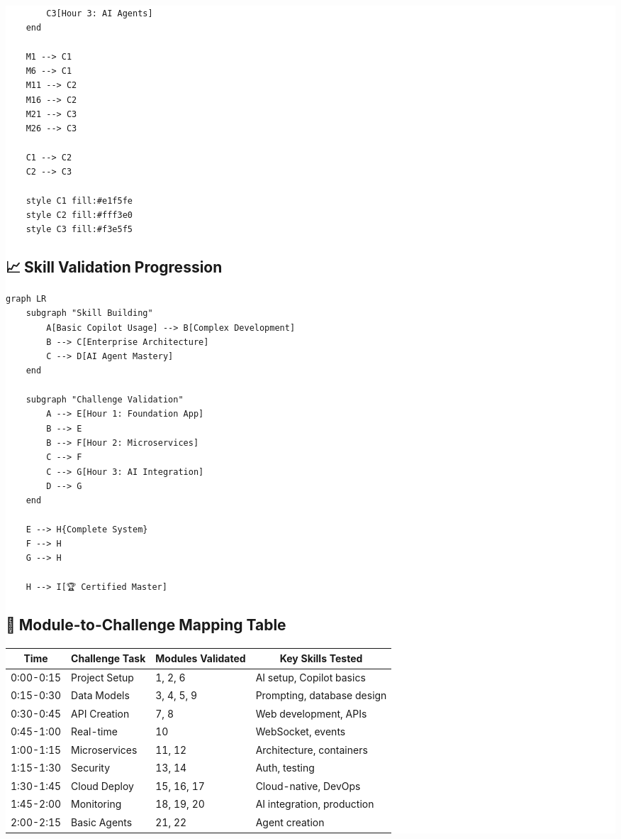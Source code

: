 ```mermaid
        C3[Hour 3: AI Agents]
    end
    
    M1 --> C1
    M6 --> C1
    M11 --> C2
    M16 --> C2
    M21 --> C3
    M26 --> C3
    
    C1 --> C2
    C2 --> C3
    
    style C1 fill:#e1f5fe
    style C2 fill:#fff3e0
    style C3 fill:#f3e5f5
```

## 📈 Skill Validation Progression

```mermaid
graph LR
    subgraph "Skill Building"
        A[Basic Copilot Usage] --> B[Complex Development]
        B --> C[Enterprise Architecture]
        C --> D[AI Agent Mastery]
    end
    
    subgraph "Challenge Validation"
        A --> E[Hour 1: Foundation App]
        B --> E
        B --> F[Hour 2: Microservices]
        C --> F
        C --> G[Hour 3: AI Integration]
        D --> G
    end
    
    E --> H{Complete System}
    F --> H
    G --> H
    
    H --> I[🏆 Certified Master]
```

## 🎯 Module-to-Challenge Mapping Table

| Time | Challenge Task | Modules Validated | Key Skills Tested |
|------|---------------|-------------------|-------------------|
| 0:00-0:15 | Project Setup | 1, 2, 6 | AI setup, Copilot basics |
| 0:15-0:30 | Data Models | 3, 4, 5, 9 | Prompting, database design |
| 0:30-0:45 | API Creation | 7, 8 | Web development, APIs |
| 0:45-1:00 | Real-time | 10 | WebSocket, events |
| 1:00-1:15 | Microservices | 11, 12 | Architecture, containers |
| 1:15-1:30 | Security | 13, 14 | Auth, testing |
| 1:30-1:45 | Cloud Deploy | 15, 16, 17 | Cloud-native, DevOps |
| 1:45-2:00 | Monitoring | 18, 19, 20 | AI integration, production |
| 2:00-2:15 | Basic Agents | 21, 22 | Agent creation |